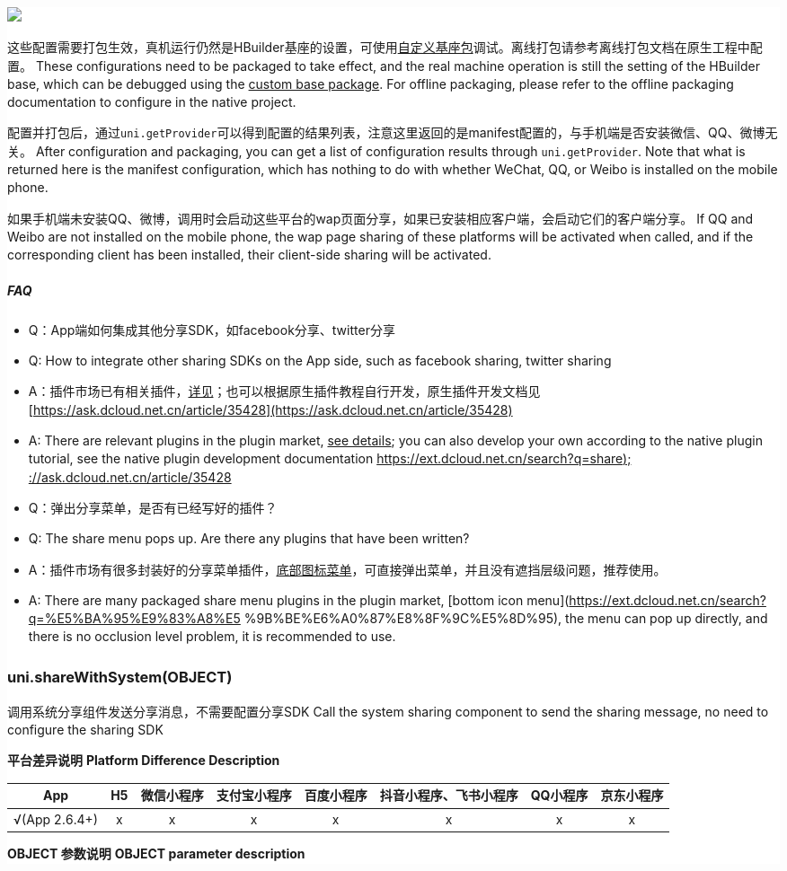 ![](https://qiniu-web-assets.dcloud.net.cn/unidoc/zh/uni2019022503.png)

这些配置需要打包生效，真机运行仍然是HBuilder基座的设置，可使用[自定义基座包](http://ask.dcloud.net.cn/article/12723)调试。离线打包请参考离线打包文档在原生工程中配置。
These configurations need to be packaged to take effect, and the real machine operation is still the setting of the HBuilder base, which can be debugged using the [custom base package](http://ask.dcloud.net.cn/article/12723). For offline packaging, please refer to the offline packaging documentation to configure in the native project.

配置并打包后，通过`uni.getProvider`可以得到配置的结果列表，注意这里返回的是manifest配置的，与手机端是否安装微信、QQ、微博无关。
After configuration and packaging, you can get a list of configuration results through `uni.getProvider`. Note that what is returned here is the manifest configuration, which has nothing to do with whether WeChat, QQ, or Weibo is installed on the mobile phone.

如果手机端未安装QQ、微博，调用时会启动这些平台的wap页面分享，如果已安装相应客户端，会启动它们的客户端分享。
If QQ and Weibo are not installed on the mobile phone, the wap page sharing of these platforms will be activated when called, and if the corresponding client has been installed, their client-side sharing will be activated.


##### FAQ
- Q：App端如何集成其他分享SDK，如facebook分享、twitter分享
- Q: How to integrate other sharing SDKs on the App side, such as facebook sharing, twitter sharing
- A：插件市场已有相关插件，[详见](https://ext.dcloud.net.cn/search?q=share)；也可以根据原生插件教程自行开发，原生插件开发文档见[https://ask.dcloud.net.cn/article/35428](https://ask.dcloud.net.cn/article/35428)
- A: There are relevant plugins in the plugin market, [see details](https://ext.dcloud.net.cn/search?q=share); you can also develop your own according to the native plugin tutorial, see the native plugin development documentation [https://ext.dcloud.net.cn/search?q=share); ://ask.dcloud.net.cn/article/35428](https://ask.dcloud.net.cn/article/35428)

- Q：弹出分享菜单，是否有已经写好的插件？
- Q: The share menu pops up. Are there any plugins that have been written?
- A：插件市场有很多封装好的分享菜单插件，[底部图标菜单](https://ext.dcloud.net.cn/search?q=%E5%BA%95%E9%83%A8%E5%9B%BE%E6%A0%87%E8%8F%9C%E5%8D%95)，可直接弹出菜单，并且没有遮挡层级问题，推荐使用。
- A: There are many packaged share menu plugins in the plugin market, [bottom icon menu](https://ext.dcloud.net.cn/search?q=%E5%BA%95%E9%83%A8%E5 %9B%BE%E6%A0%87%E8%8F%9C%E5%8D%95), the menu can pop up directly, and there is no occlusion level problem, it is recommended to use.

### uni.shareWithSystem(OBJECT)

调用系统分享组件发送分享消息，不需要配置分享SDK
Call the system sharing component to send the sharing message, no need to configure the sharing SDK

**平台差异说明**
**Platform Difference Description**

|App				|H5	|微信小程序	|支付宝小程序	|百度小程序	|抖音小程序、飞书小程序	|QQ小程序	|京东小程序|
|:-:				|:-:	|:-:		|:-:					|:-:			|:-:				|:-:			|:-:			|
|√(App 2.6.4+)	|x		|x			|x						|x				|x					|x				|x				|


**OBJECT 参数说明**
**OBJECT parameter description**
